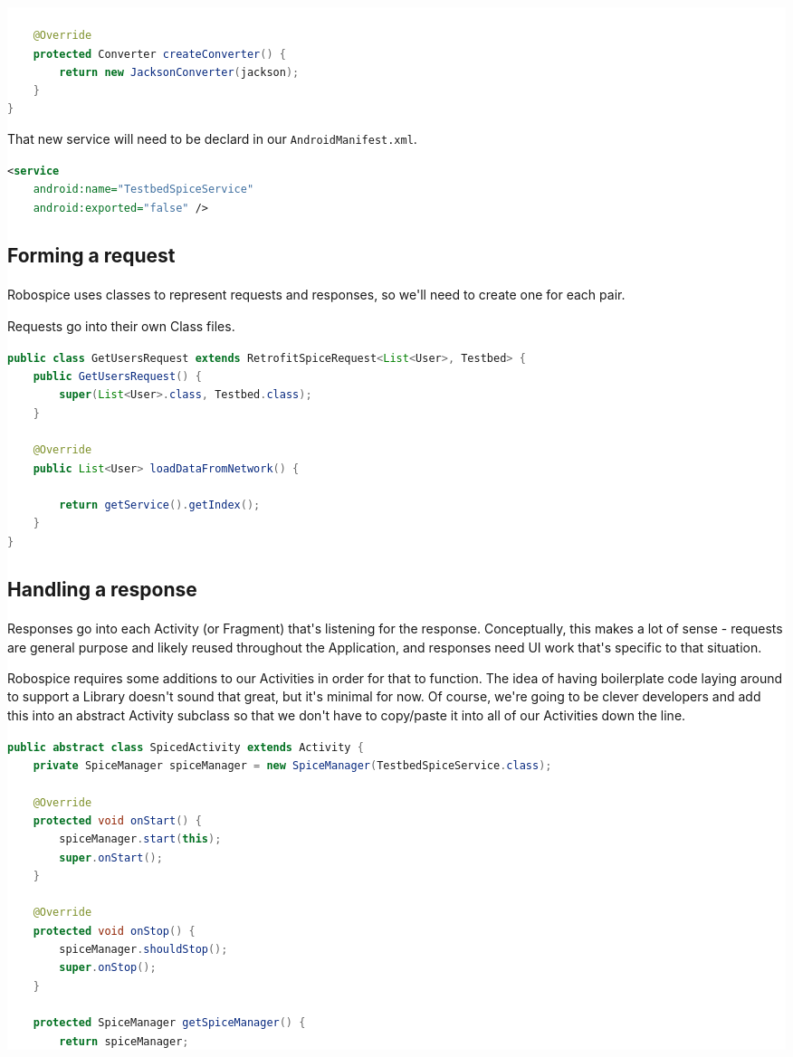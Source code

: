 ``` java

    @Override
    protected Converter createConverter() {
    	return new JacksonConverter(jackson);
    }
}
```

That new service will need to be declard in our `AndroidManifest.xml`.

``` xml
<service
	android:name="TestbedSpiceService"
	android:exported="false" />
```

## Forming a request

Robospice uses classes to represent requests and responses, so we'll need to create one for each pair.

Requests go into their own Class files.

``` java
public class GetUsersRequest extends RetrofitSpiceRequest<List<User>, Testbed> {
	public GetUsersRequest() {
		super(List<User>.class, Testbed.class);
	}

	@Override
	public List<User> loadDataFromNetwork() {

		return getService().getIndex();
	}
}
```

## Handling a response

Responses go into each Activity (or Fragment) that's listening for the response. Conceptually, this makes a lot of sense - requests are general purpose and likely reused throughout the Application, and responses need UI work that's specific to that situation.

Robospice requires some additions to our Activities in order for that to function. The idea of having boilerplate code laying around to support a Library doesn't sound that great, but it's minimal for now. Of course, we're going to be clever developers and add this into an abstract Activity subclass so that we don't have to copy/paste it into all of our Activities down the line.

``` java
public abstract class SpicedActivity extends Activity {
	private SpiceManager spiceManager = new SpiceManager(TestbedSpiceService.class);

	@Override
    protected void onStart() {
        spiceManager.start(this);
        super.onStart();
    }

    @Override
    protected void onStop() {
        spiceManager.shouldStop();
        super.onStop();
    }

    protected SpiceManager getSpiceManager() {
        return spiceManager;
```